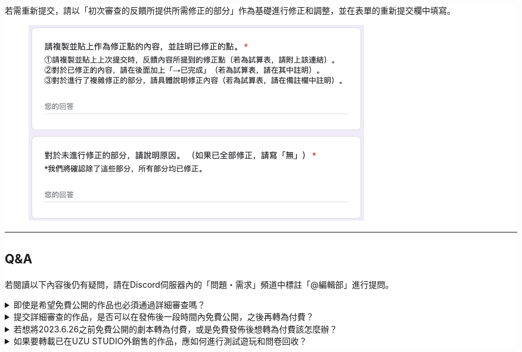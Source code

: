若需重新提交，請以「初次審查的反饋所提供所需修正的部分」作為基礎進行修正和調整，並在表單的重新提交欄中填寫。

<figure><img src="../../../.gitbook/assets/スクリーンショット 2024-11-07 19.00.27.png" alt="" width="563"><figcaption></figcaption></figure>

***

## Q\&A

若閱讀以下內容後仍有疑問，請在Discord伺服器內的「問題・需求」頻道中標註「@編輯部」進行提問。

<details><summary>即使是希望免費公開的作品也必須通過詳細審查嗎？</summary></details>

<details><summary>提交詳細審查的作品，是否可以在發佈後一段時間內免費公開，之後再轉為付費？</summary></details>

<details><summary>若想將2023.6.26之前免費公開的劇本轉為付費，或是免費發佈後想轉為付費該怎麼辦？</summary></details>

<details><summary>如果要轉載已在UZU STUDIO外銷售的作品，應如何進行測試遊玩和問卷回收？</summary></details>
